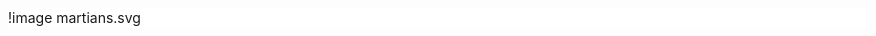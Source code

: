 !image martians.svg

<style>
&::after {
    visibility: hidden;
}
h2 a {
    background: none;
    color: gray;
    font-family: Open Sans, sans-serif;
    strong {
      padding: 0 10px;
      color: black;
    }
}
li {
    font-size: 140%;
    margin-top: 15px;
    &::before {
        visibility: hidden;
    }
    &:nth-child(3) {
        margin-top: 80px;
        line-height: 1.5;
    }
}
img {
    position: absolute;
    bottom: 70px;
    right: 100px;
    width: 250px;
}
</style>
